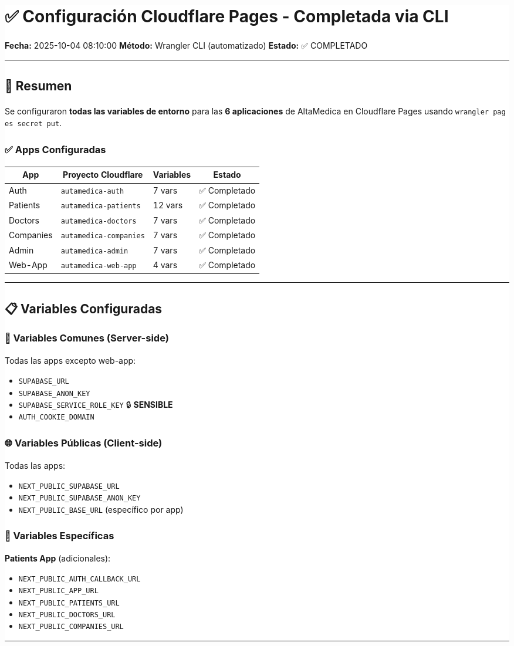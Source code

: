 # ✅ Configuración Cloudflare Pages - Completada via CLI

**Fecha:** 2025-10-04 08:10:00
**Método:** Wrangler CLI (automatizado)
**Estado:** ✅ COMPLETADO

---

## 🎯 Resumen

Se configuraron **todas las variables de entorno** para las **6 aplicaciones** de AltaMedica en Cloudflare Pages usando `wrangler pages secret put`.

### ✅ Apps Configuradas

| App | Proyecto Cloudflare | Variables | Estado |
|-----|---------------------|-----------|--------|
| Auth | `autamedica-auth` | 7 vars | ✅ Completado |
| Patients | `autamedica-patients` | 12 vars | ✅ Completado |
| Doctors | `autamedica-doctors` | 7 vars | ✅ Completado |
| Companies | `autamedica-companies` | 7 vars | ✅ Completado |
| Admin | `autamedica-admin` | 7 vars | ✅ Completado |
| Web-App | `autamedica-web-app` | 4 vars | ✅ Completado |

---

## 📋 Variables Configuradas

### 🔐 Variables Comunes (Server-side)
Todas las apps excepto web-app:
- `SUPABASE_URL`
- `SUPABASE_ANON_KEY`
- `SUPABASE_SERVICE_ROLE_KEY` 🔒 **SENSIBLE**
- `AUTH_COOKIE_DOMAIN`

### 🌐 Variables Públicas (Client-side)
Todas las apps:
- `NEXT_PUBLIC_SUPABASE_URL`
- `NEXT_PUBLIC_SUPABASE_ANON_KEY`
- `NEXT_PUBLIC_BASE_URL` (específico por app)

### 📱 Variables Específicas

**Patients App** (adicionales):
- `NEXT_PUBLIC_AUTH_CALLBACK_URL`
- `NEXT_PUBLIC_APP_URL`
- `NEXT_PUBLIC_PATIENTS_URL`
- `NEXT_PUBLIC_DOCTORS_URL`
- `NEXT_PUBLIC_COMPANIES_URL`

---